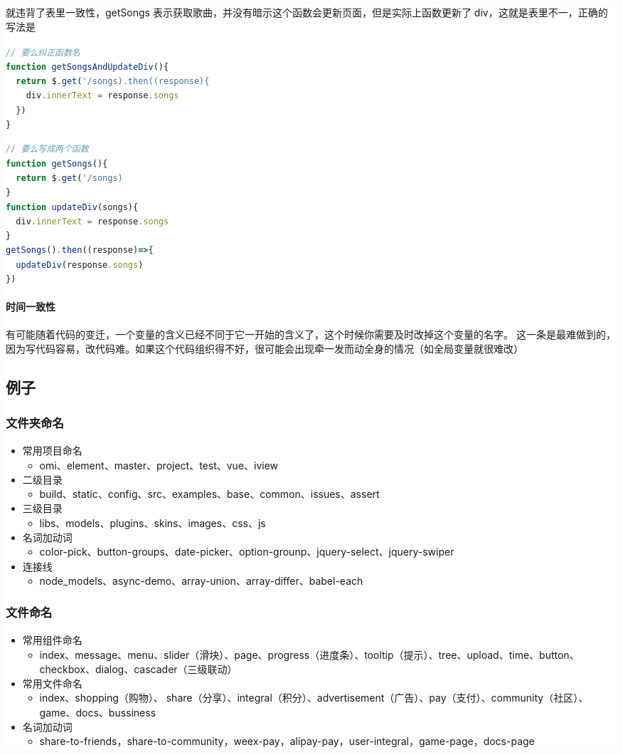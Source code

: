 就违背了表里一致性，getSongs 表示获取歌曲，并没有暗示这个函数会更新页面，但是实际上函数更新了 div，这就是表里不一，正确的写法是

```js
// 要么纠正函数名
function getSongsAndUpdateDiv(){
  return $.get('/songs).then((response){
    div.innerText = response.songs
  })
}
```

```js
// 要么写成两个函数
function getSongs(){
  return $.get('/songs)
}
function updateDiv(songs){
  div.innerText = response.songs
}
getSongs().then((response)=>{
  updateDiv(response.songs)
})
```

#### 时间一致性

有可能随着代码的变迁，一个变量的含义已经不同于它一开始的含义了，这个时候你需要及时改掉这个变量的名字。
这一条是最难做到的，因为写代码容易，改代码难。如果这个代码组织得不好，很可能会出现牵一发而动全身的情况（如全局变量就很难改）

## 例子

### 文件夹命名

- 常用项目命名
    - omi、element、master、project、test、vue、iview
- 二级目录
    - build、static、config、src、examples、base、common、issues、assert
- 三级目录
    - libs、models、plugins、skins、images、css、js
- 名词加动词
    - color-pick、button-groups、date-picker、option-grounp、jquery-select、jquery-swiper
- 连接线
    - node_models、async-demo、array-union、array-differ、babel-each

### 文件命名

- 常用组件命名
    - index、message、menu、slider（滑块）、page、progress（进度条）、tooltip（提示）、tree、upload、time、button、checkbox、dialog、cascader（三级联动）
- 常用文件命名
    - index、shopping（购物）、 share（分享）、integral（积分）、advertisement（广告）、pay（支付）、community（社区）、game、docs、bussiness
- 名词加动词
    - share-to-friends，share-to-community，weex-pay，alipay-pay，user-integral，game-page，docs-page
